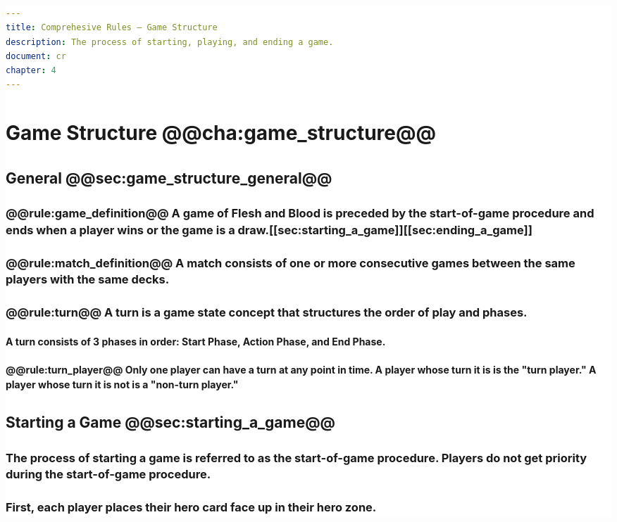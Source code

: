 ```yaml
---
title: Comprehesive Rules – Game Structure
description: The process of starting, playing, and ending a game.
document: cr
chapter: 4
---
```


# Game Structure @@cha:game_structure@@



## General @@sec:game_structure_general@@


### @@rule:game_definition@@ A game of Flesh and Blood is preceded by the start-of-game procedure and ends when a player wins or the game is a draw.[[sec:starting_a_game]][[sec:ending_a_game]]


### @@rule:match_definition@@ A match consists of one or more consecutive games between the same players with the same decks.


### @@rule:turn@@ A turn is a game state concept that structures the order of play and phases.

#### A turn consists of 3 phases in order: Start Phase, Action Phase, and End Phase.

#### @@rule:turn_player@@ Only one player can have a turn at any point in time. A player whose turn it is is the "turn player." A player whose turn it is not is a "non-turn player."



## Starting a Game @@sec:starting_a_game@@


### The process of starting a game is referred to as the start-of-game procedure. Players do not get priority during the start-of-game procedure.


### First, each player places their hero card face up in their hero zone.

